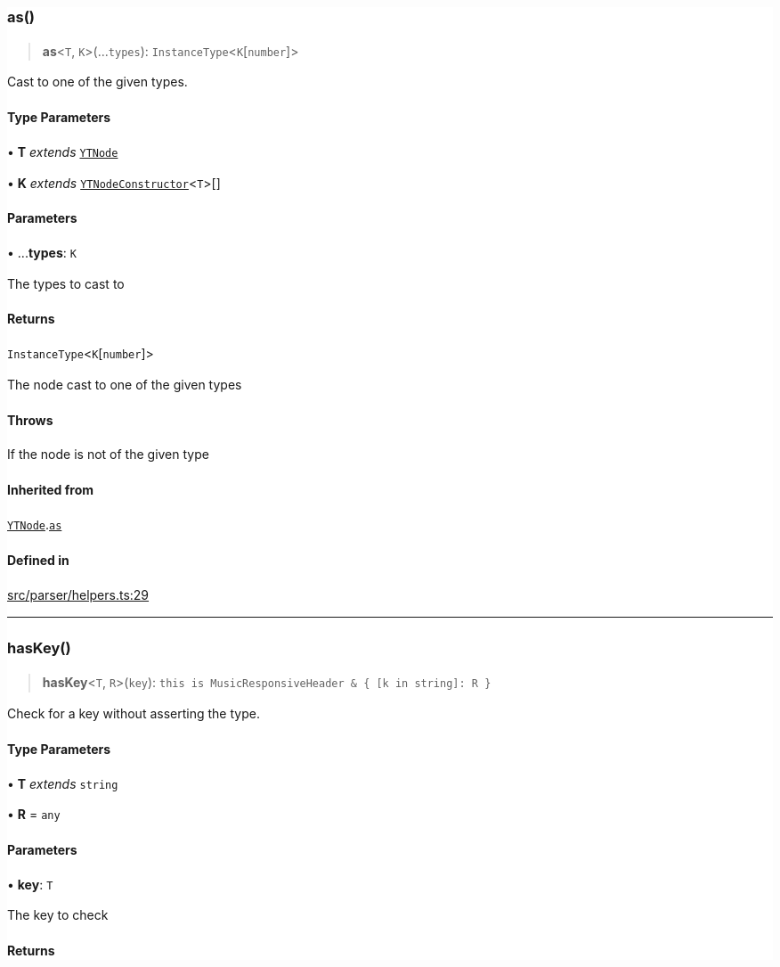 ### as()

> **as**\<`T`, `K`\>(...`types`): `InstanceType`\<`K`\[`number`\]\>

Cast to one of the given types.

#### Type Parameters

• **T** *extends* [`YTNode`](../../Helpers/classes/YTNode.md)

• **K** *extends* [`YTNodeConstructor`](../../Helpers/interfaces/YTNodeConstructor.md)\<`T`\>[]

#### Parameters

• ...**types**: `K`

The types to cast to

#### Returns

`InstanceType`\<`K`\[`number`\]\>

The node cast to one of the given types

#### Throws

If the node is not of the given type

#### Inherited from

[`YTNode`](../../Helpers/classes/YTNode.md).[`as`](../../Helpers/classes/YTNode.md#as)

#### Defined in

[src/parser/helpers.ts:29](https://github.com/LuanRT/YouTube.js/blob/4ae0cc5c523a2080e68d6c0c1437c78fe318ea30/src/parser/helpers.ts#L29)

***

### hasKey()

> **hasKey**\<`T`, `R`\>(`key`): `this is MusicResponsiveHeader & { [k in string]: R }`

Check for a key without asserting the type.

#### Type Parameters

• **T** *extends* `string`

• **R** = `any`

#### Parameters

• **key**: `T`

The key to check

#### Returns
